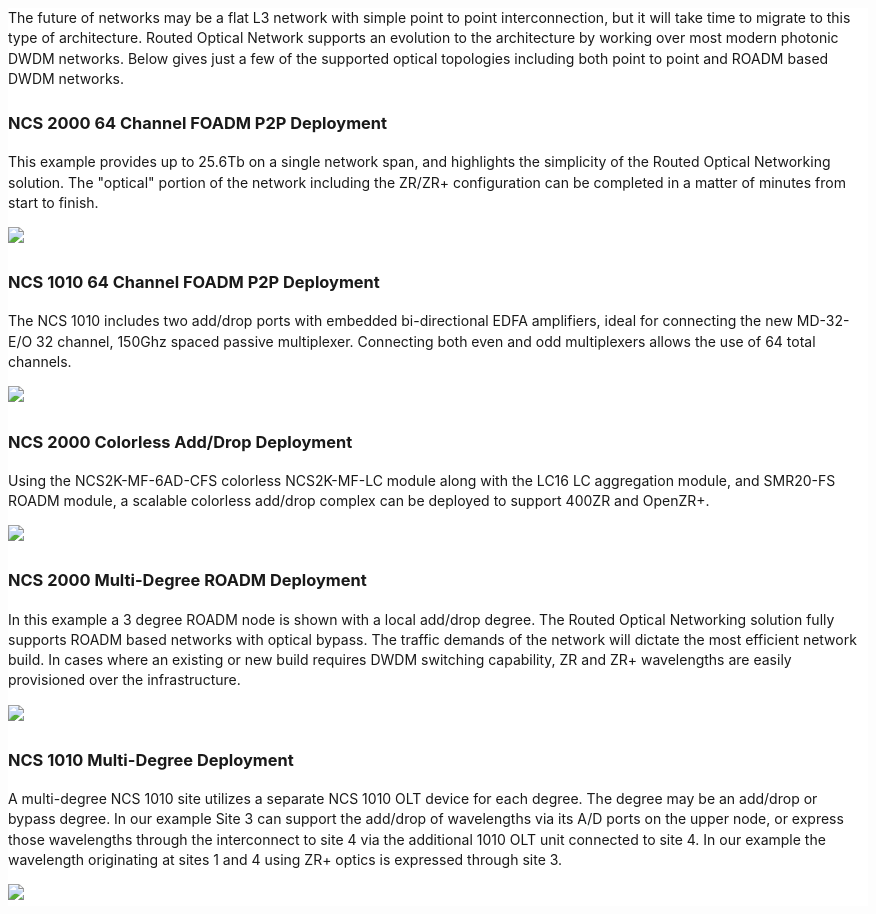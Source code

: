 The future of networks may be a flat L3 network with simple point to point
interconnection, but it will take time to migrate to this type of architecture.
Routed Optical Network supports an evolution to the architecture by working over
most modern photonic DWDM networks.  Below gives just a few of the supported
optical topologies including both point to point and ROADM based DWDM networks.

### NCS 2000 64 Channel FOADM P2P Deployment 
This example provides up to 25.6Tb on a single network span, and highlights the
simplicity of the Routed Optical Networking solution.  The "optical" portion of
the network including the ZR/ZR+ configuration can be completed in a matter of
minutes from start to finish.   

![](http://xrdocs.io/design/images/ron-hld/optical-zr-p2p.png)

### NCS 1010 64 Channel FOADM P2P Deployment 
The NCS 1010 includes two add/drop ports with embedded bi-directional EDFA
amplifiers, ideal for connecting the new MD-32-E/O 32 channel, 150Ghz spaced
passive multiplexer. Connecting both even and odd multiplexers allows the use of 
64 total channels. 

![](http://xrdocs.io/design/images/ron-hld/optical-zr-p2p-1010.png)
### NCS 2000 Colorless Add/Drop Deployment 
Using the NCS2K-MF-6AD-CFS colorless NCS2K-MF-LC module along with the LC16 LC
aggregation module, and SMR20-FS ROADM module, a scalable colorless add/drop
complex can be deployed to support 400ZR and OpenZR+.   

![](http://xrdocs.io/design/images/ron-hld/optical-zrp-colorless.png)

### NCS 2000 Multi-Degree ROADM Deployment 
In this example a 3 degree ROADM node is shown with a local add/drop degree. The
Routed Optical Networking solution fully supports ROADM based networks with
optical bypass. The traffic demands of the network will dictate the most
efficient network build. In cases where an existing or new build requires DWDM
switching capability, ZR and ZR+ wavelengths are easily provisioned over the
infrastructure.  

![](http://xrdocs.io/design/images/ron-hld/optical-zrp-roadm.png)


### NCS 1010 Multi-Degree Deployment
A multi-degree NCS 1010 site utilizes a separate NCS 1010 OLT device for each 
degree. The degree may be an add/drop or bypass degree. In our example Site 3 
can support the add/drop of wavelengths via its A/D ports on the upper node, or
express those wavelengths through the interconnect to site 4 via the additional 
1010 OLT unit connected to site 4. In our example the wavelength originating at 
sites 1 and 4 using ZR+ optics is expressed through site 3.  

![](http://xrdocs.io/design/images/ron-hld/optical-zr-bypass-1010.png)
